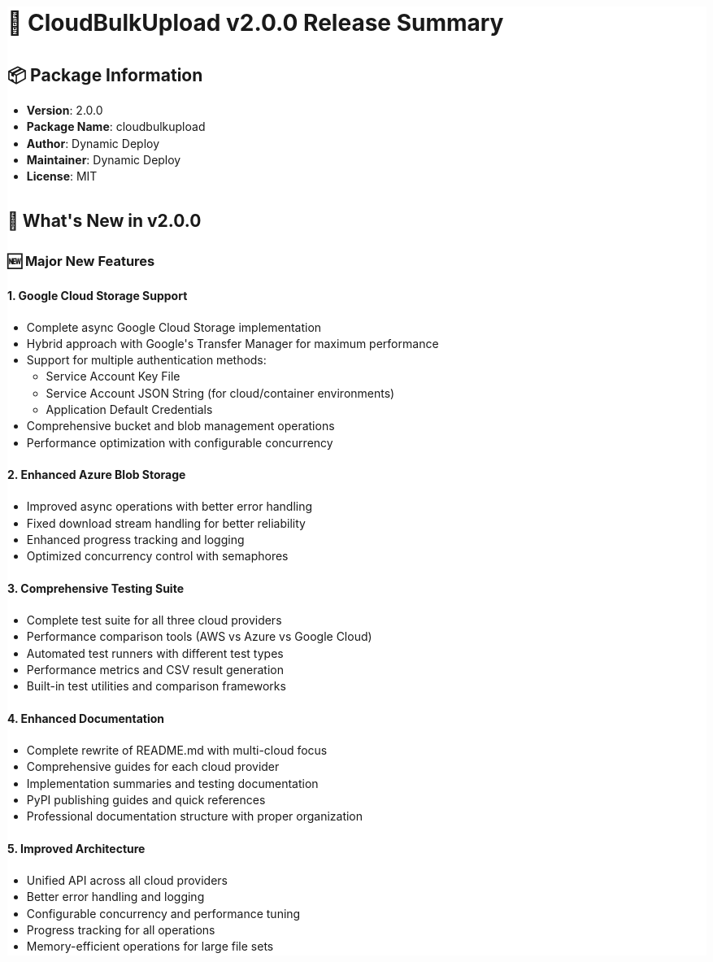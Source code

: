 # 🚀 CloudBulkUpload v2.0.0 Release Summary

## 📦 **Package Information**
- **Version**: 2.0.0
- **Package Name**: cloudbulkupload
- **Author**: Dynamic Deploy
- **Maintainer**: Dynamic Deploy
- **License**: MIT

## 🎯 **What's New in v2.0.0**

### 🆕 **Major New Features**

#### **1. Google Cloud Storage Support**
- Complete async Google Cloud Storage implementation
- Hybrid approach with Google's Transfer Manager for maximum performance
- Support for multiple authentication methods:
  - Service Account Key File
  - Service Account JSON String (for cloud/container environments)
  - Application Default Credentials
- Comprehensive bucket and blob management operations
- Performance optimization with configurable concurrency

#### **2. Enhanced Azure Blob Storage**
- Improved async operations with better error handling
- Fixed download stream handling for better reliability
- Enhanced progress tracking and logging
- Optimized concurrency control with semaphores

#### **3. Comprehensive Testing Suite**
- Complete test suite for all three cloud providers
- Performance comparison tools (AWS vs Azure vs Google Cloud)
- Automated test runners with different test types
- Performance metrics and CSV result generation
- Built-in test utilities and comparison frameworks

#### **4. Enhanced Documentation**
- Complete rewrite of README.md with multi-cloud focus
- Comprehensive guides for each cloud provider
- Implementation summaries and testing documentation
- PyPI publishing guides and quick references
- Professional documentation structure with proper organization

#### **5. Improved Architecture**
- Unified API across all cloud providers
- Better error handling and logging
- Configurable concurrency and performance tuning
- Progress tracking for all operations
- Memory-efficient operations for large file sets
